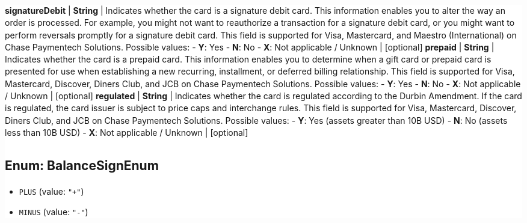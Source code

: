 **signatureDebit** | **String** | Indicates whether the card is a signature debit card. This information enables you to alter the way an order is processed. For example, you might not want to reauthorize a transaction for a signature debit card, or you might want to perform reversals promptly for a signature debit card. This field is supported for Visa, Mastercard, and Maestro (International) on Chase Paymentech Solutions. Possible values:   - **Y**: Yes  - **N**: No  - **X**: Not applicable / Unknown  | [optional] 
**prepaid** | **String** | Indicates whether the card is a prepaid card. This information enables you to determine when a gift card or prepaid card is presented for use when establishing a new recurring, installment, or deferred billing relationship.  This field is supported for Visa, Mastercard, Discover, Diners Club, and JCB on Chase Paymentech Solutions. Possible values:   - **Y**: Yes  - **N**: No  - **X**: Not applicable / Unknown  | [optional] 
**regulated** | **String** | Indicates whether the card is regulated according to the Durbin Amendment. If the card is regulated, the card issuer is subject to price caps and interchange rules. This field is supported for Visa, Mastercard, Discover, Diners Club, and JCB on Chase Paymentech Solutions. Possible values:   - **Y**: Yes (assets greater than 10B USD)  - **N**: No (assets less than 10B USD)  - **X**: Not applicable / Unknown  | [optional] 


<a name="BalanceSignEnum"></a>
## Enum: BalanceSignEnum


* `PLUS` (value: `"+"`)

* `MINUS` (value: `"-"`)




